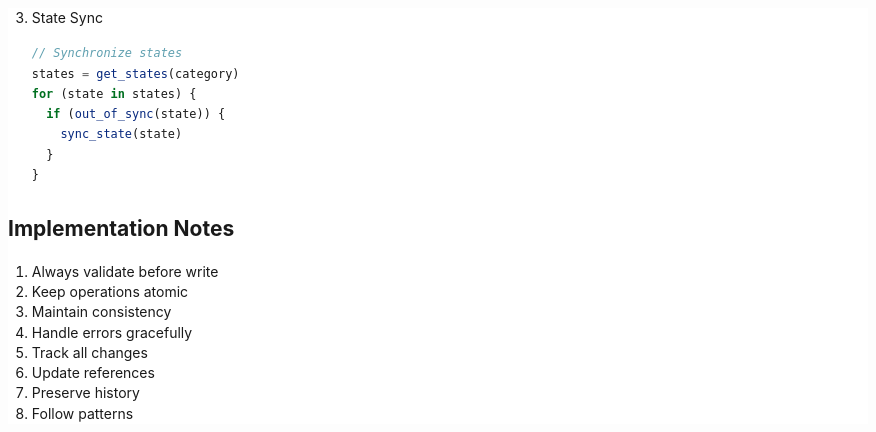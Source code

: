3. State Sync
   ```javascript
   // Synchronize states
   states = get_states(category)
   for (state in states) {
     if (out_of_sync(state)) {
       sync_state(state)
     }
   }
   ```

## Implementation Notes
1. Always validate before write
2. Keep operations atomic
3. Maintain consistency
4. Handle errors gracefully
5. Track all changes
6. Update references
7. Preserve history
8. Follow patterns
